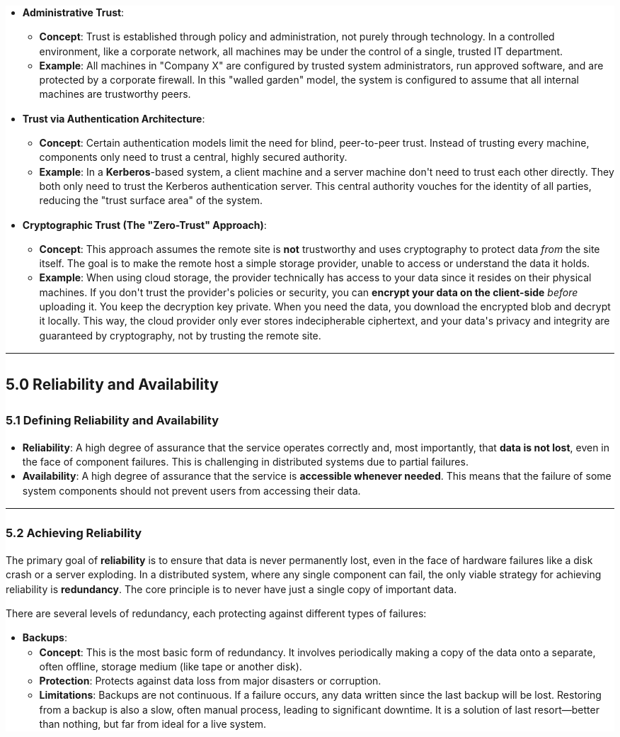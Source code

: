 *   **Administrative Trust**:
    *   **Concept**: Trust is established through policy and administration, not purely through technology. In a controlled environment, like a corporate network, all machines may be under the control of a single, trusted IT department.
    *   **Example**: All machines in "Company X" are configured by trusted system administrators, run approved software, and are protected by a corporate firewall. In this "walled garden" model, the system is configured to assume that all internal machines are trustworthy peers.

*   **Trust via Authentication Architecture**:
    *   **Concept**: Certain authentication models limit the need for blind, peer-to-peer trust. Instead of trusting every machine, components only need to trust a central, highly secured authority.
    *   **Example**: In a **Kerberos**-based system, a client machine and a server machine don't need to trust each other directly. They both only need to trust the Kerberos authentication server. This central authority vouches for the identity of all parties, reducing the "trust surface area" of the system.

*   **Cryptographic Trust (The "Zero-Trust" Approach)**:
    *   **Concept**: This approach assumes the remote site is **not** trustworthy and uses cryptography to protect data *from* the site itself. The goal is to make the remote host a simple storage provider, unable to access or understand the data it holds.
    *   **Example**: When using cloud storage, the provider technically has access to your data since it resides on their physical machines. If you don't trust the provider's policies or security, you can **encrypt your data on the client-side** *before* uploading it. You keep the decryption key private. When you need the data, you download the encrypted blob and decrypt it locally. This way, the cloud provider only ever stores indecipherable ciphertext, and your data's privacy and integrity are guaranteed by cryptography, not by trusting the remote site.

***

## 5.0 Reliability and Availability

### 5.1 Defining Reliability and Availability
*   **Reliability**: A high degree of assurance that the service operates correctly and, most importantly, that **data is not lost**, even in the face of component failures. This is challenging in distributed systems due to partial failures.
*   **Availability**: A high degree of assurance that the service is **accessible whenever needed**. This means that the failure of some system components should not prevent users from accessing their data.

***

### 5.2 Achieving Reliability
The primary goal of **reliability** is to ensure that data is never permanently lost, even in the face of hardware failures like a disk crash or a server exploding. In a distributed system, where any single component can fail, the only viable strategy for achieving reliability is **redundancy**. The core principle is to never have just a single copy of important data.

There are several levels of redundancy, each protecting against different types of failures:

*   **Backups**:
    *   **Concept**: This is the most basic form of redundancy. It involves periodically making a copy of the data onto a separate, often offline, storage medium (like tape or another disk).
    *   **Protection**: Protects against data loss from major disasters or corruption.
    *   **Limitations**: Backups are not continuous. If a failure occurs, any data written since the last backup will be lost. Restoring from a backup is also a slow, often manual process, leading to significant downtime. It is a solution of last resort—better than nothing, but far from ideal for a live system.
